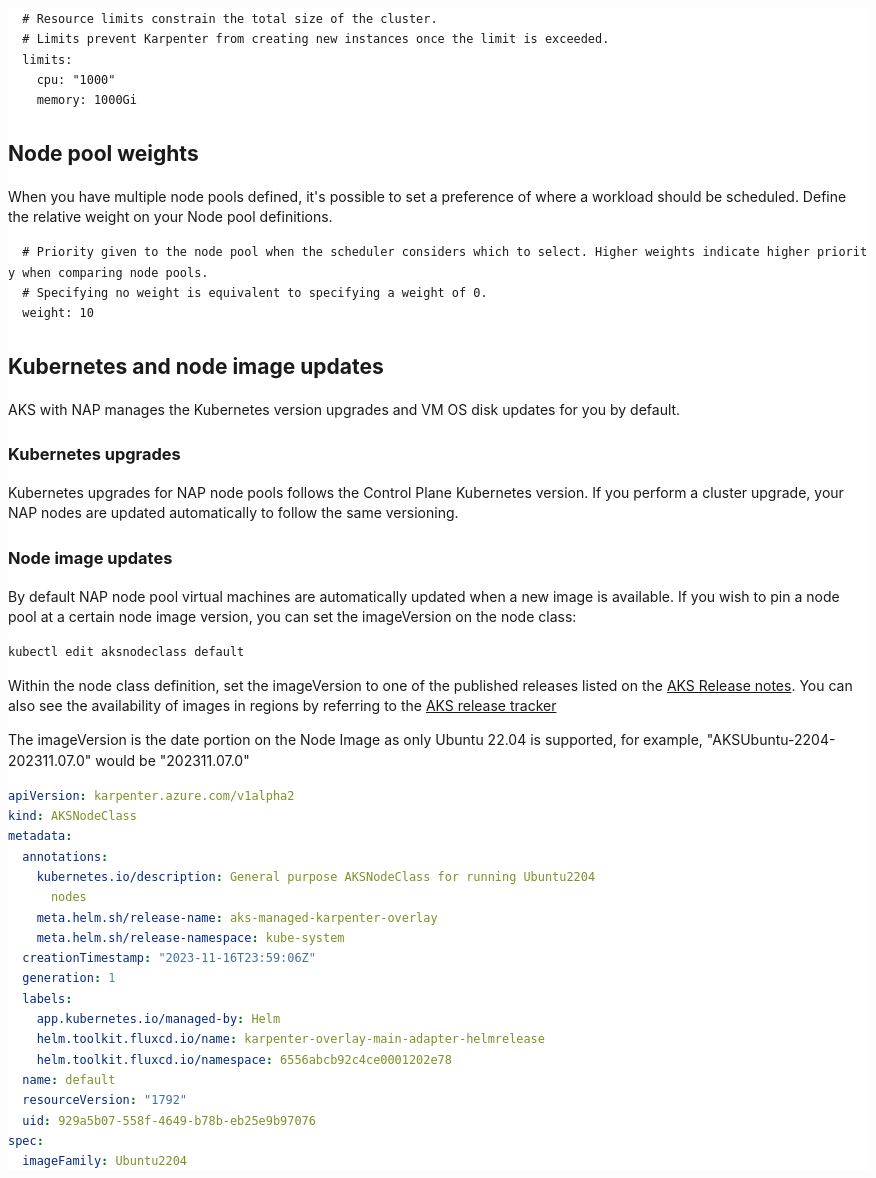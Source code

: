 ```
  # Resource limits constrain the total size of the cluster.
  # Limits prevent Karpenter from creating new instances once the limit is exceeded.
  limits:
    cpu: "1000"
    memory: 1000Gi
```

## Node pool weights

When you have multiple node pools defined, it's possible to set a preference of where a workload should be scheduled.  Define the relative weight on your Node pool definitions.

```
  # Priority given to the node pool when the scheduler considers which to select. Higher weights indicate higher priority when comparing node pools.
  # Specifying no weight is equivalent to specifying a weight of 0.
  weight: 10
```

## Kubernetes and node image updates

AKS with NAP manages the Kubernetes version upgrades and VM OS disk updates for you by default.

### Kubernetes upgrades

Kubernetes upgrades for NAP node pools follows the Control Plane Kubernetes version.  If you perform a cluster upgrade, your NAP nodes are updated automatically to follow the same versioning.

### Node image updates

By default NAP node pool virtual machines are automatically updated when a new image is available.  If you wish to pin a node pool at a certain node image version, you can set the imageVersion on the node class:

```kubectl
kubectl edit aksnodeclass default
```

Within the node class definition, set the imageVersion to one of the published releases listed on the [AKS Release notes](https://github.com/Azure/AKS/blob/master/CHANGELOG.md).  You can also see the availability of images in regions by referring to the [AKS release tracker](https://releases.aks.azure.com/)

The imageVersion is the date portion on the Node Image as only Ubuntu 22.04 is supported, for example, "AKSUbuntu-2204-202311.07.0" would be "202311.07.0"

```yaml
apiVersion: karpenter.azure.com/v1alpha2
kind: AKSNodeClass
metadata:
  annotations:
    kubernetes.io/description: General purpose AKSNodeClass for running Ubuntu2204
      nodes
    meta.helm.sh/release-name: aks-managed-karpenter-overlay
    meta.helm.sh/release-namespace: kube-system
  creationTimestamp: "2023-11-16T23:59:06Z"
  generation: 1
  labels:
    app.kubernetes.io/managed-by: Helm
    helm.toolkit.fluxcd.io/name: karpenter-overlay-main-adapter-helmrelease
    helm.toolkit.fluxcd.io/namespace: 6556abcb92c4ce0001202e78
  name: default
  resourceVersion: "1792"
  uid: 929a5b07-558f-4649-b78b-eb25e9b97076
spec:
  imageFamily: Ubuntu2204
```